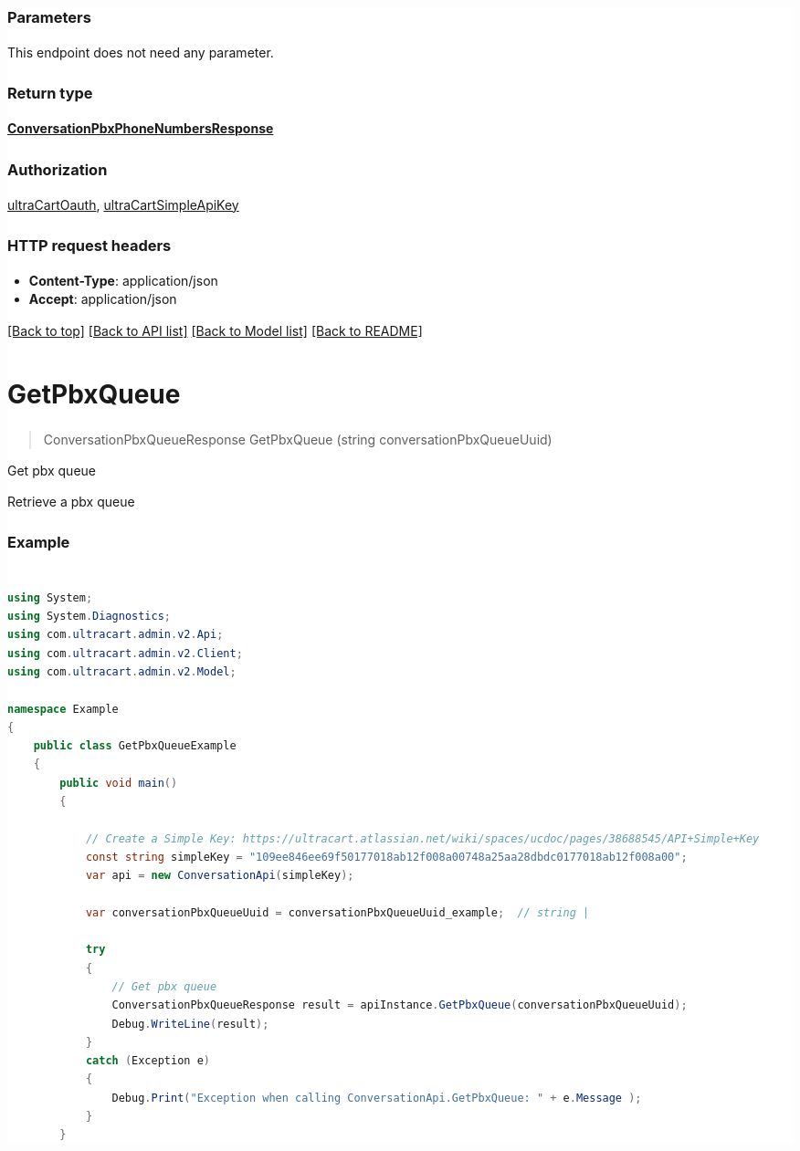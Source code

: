 ### Parameters
This endpoint does not need any parameter.

### Return type

[**ConversationPbxPhoneNumbersResponse**](ConversationPbxPhoneNumbersResponse.md)

### Authorization

[ultraCartOauth](../README.md#ultraCartOauth), [ultraCartSimpleApiKey](../README.md#ultraCartSimpleApiKey)

### HTTP request headers

 - **Content-Type**: application/json
 - **Accept**: application/json

[[Back to top]](#) [[Back to API list]](../README.md#documentation-for-api-endpoints) [[Back to Model list]](../README.md#documentation-for-models) [[Back to README]](../README.md)

<a name="getpbxqueue"></a>
# **GetPbxQueue**
> ConversationPbxQueueResponse GetPbxQueue (string conversationPbxQueueUuid)

Get pbx queue

Retrieve a pbx queue 
### Example
```csharp

using System;
using System.Diagnostics;
using com.ultracart.admin.v2.Api;
using com.ultracart.admin.v2.Client;
using com.ultracart.admin.v2.Model;

namespace Example
{
    public class GetPbxQueueExample
    {
        public void main()
        {

            // Create a Simple Key: https://ultracart.atlassian.net/wiki/spaces/ucdoc/pages/38688545/API+Simple+Key
            const string simpleKey = "109ee846ee69f50177018ab12f008a00748a25aa28dbdc0177018ab12f008a00";
            var api = new ConversationApi(simpleKey);

            var conversationPbxQueueUuid = conversationPbxQueueUuid_example;  // string | 

            try
            {
                // Get pbx queue
                ConversationPbxQueueResponse result = apiInstance.GetPbxQueue(conversationPbxQueueUuid);
                Debug.WriteLine(result);
            }
            catch (Exception e)
            {
                Debug.Print("Exception when calling ConversationApi.GetPbxQueue: " + e.Message );
            }
        }
```